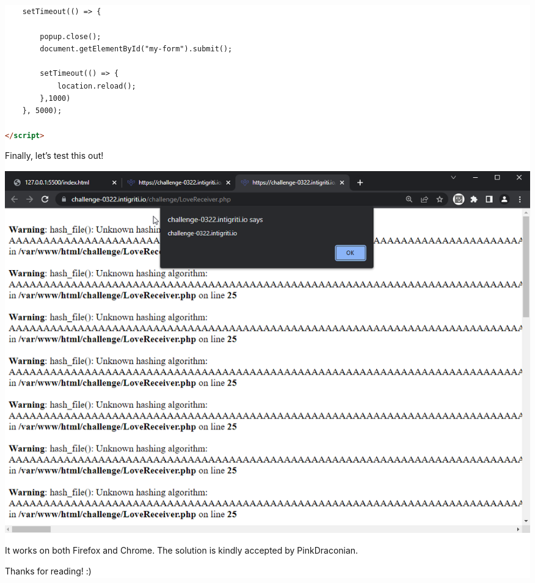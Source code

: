 ```html
    setTimeout(() => {

        popup.close();
        document.getElementById("my-form").submit();

        setTimeout(() => {
            location.reload();
        },1000)
    }, 5000);

</script>
```

Finally, let’s test this out!

![alert](/assets/images/intigriti/2022/03/alert.png)

It works on both Firefox and Chrome. The solution is kindly accepted by PinkDraconian.

Thanks for reading! :)
